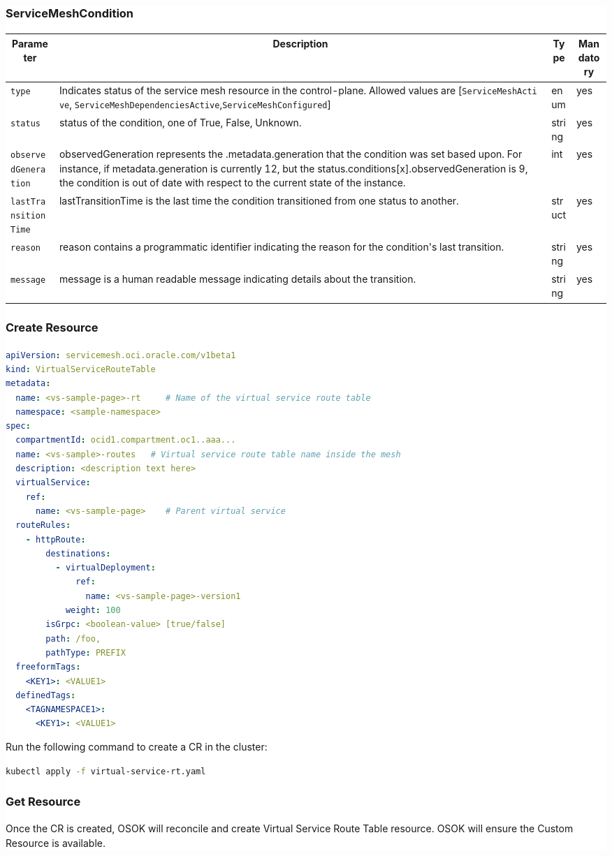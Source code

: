 ### ServiceMeshCondition
| Parameter                          | Description                                                         | Type   | Mandatory |
| ---------------------------------- | ------------------------------------------------------------------- | ------ | --------- |
| `type` | Indicates status of the service mesh resource in the control-plane. Allowed values are [`ServiceMeshActive`, `ServiceMeshDependenciesActive`,`ServiceMeshConfigured`] | enum | yes       |
| `status` | status of the condition, one of True, False, Unknown. | string | yes       |
| `observedGeneration` | observedGeneration represents the .metadata.generation that the condition was set based upon. For instance, if metadata.generation is currently 12, but the status.conditions[x].observedGeneration is 9, the condition is out of date with respect to the current state of the instance. | int | yes       |
| `lastTransitionTime` | lastTransitionTime is the last time the condition transitioned from one status to another. | struct | yes       |
| `reason` | reason contains a programmatic identifier indicating the reason for the condition's last transition. | string | yes       |
| `message` | message is a human readable message indicating details about the transition. | string | yes       |


### Create Resource

```yaml
apiVersion: servicemesh.oci.oracle.com/v1beta1
kind: VirtualServiceRouteTable
metadata:
  name: <vs-sample-page>-rt     # Name of the virtual service route table
  namespace: <sample-namespace>
spec:
  compartmentId: ocid1.compartment.oc1..aaa...
  name: <vs-sample>-routes   # Virtual service route table name inside the mesh
  description: <description text here>
  virtualService:
    ref:
      name: <vs-sample-page>    # Parent virtual service
  routeRules:
    - httpRoute:
        destinations:
          - virtualDeployment:
              ref:
                name: <vs-sample-page>-version1
            weight: 100
        isGrpc: <boolean-value> [true/false]
        path: /foo,
        pathType: PREFIX
  freeformTags:
    <KEY1>: <VALUE1>
  definedTags:
    <TAGNAMESPACE1>:
      <KEY1>: <VALUE1>
```

Run the following command to create a CR in the cluster:
```sh
kubectl apply -f virtual-service-rt.yaml
```

### Get Resource
Once the CR is created, OSOK will reconcile and create Virtual Service Route Table resource. OSOK will ensure the Custom Resource is available.
